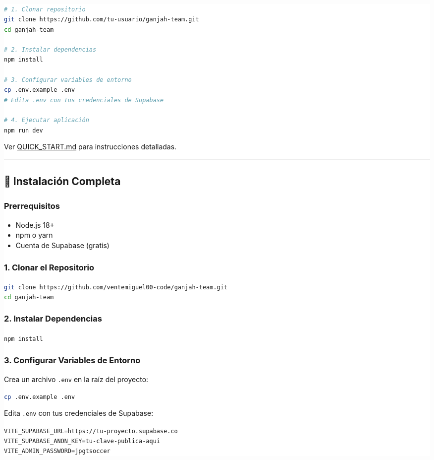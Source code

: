 ```bash
# 1. Clonar repositorio
git clone https://github.com/tu-usuario/ganjah-team.git
cd ganjah-team

# 2. Instalar dependencias
npm install

# 3. Configurar variables de entorno
cp .env.example .env
# Edita .env con tus credenciales de Supabase

# 4. Ejecutar aplicación
npm run dev
```

Ver [QUICK_START.md](./QUICK_START.md) para instrucciones detalladas.

---

## 🚀 Instalación Completa

### Prerrequisitos

- Node.js 18+ 
- npm o yarn
- Cuenta de Supabase (gratis)

### 1. Clonar el Repositorio

```bash
git clone https://github.com/ventemiguel00-code/ganjah-team.git
cd ganjah-team
```

### 2. Instalar Dependencias

```bash
npm install
```

### 3. Configurar Variables de Entorno

Crea un archivo `.env` en la raíz del proyecto:

```bash
cp .env.example .env
```

Edita `.env` con tus credenciales de Supabase:

```env
VITE_SUPABASE_URL=https://tu-proyecto.supabase.co
VITE_SUPABASE_ANON_KEY=tu-clave-publica-aqui
VITE_ADMIN_PASSWORD=jpgtsoccer
```

